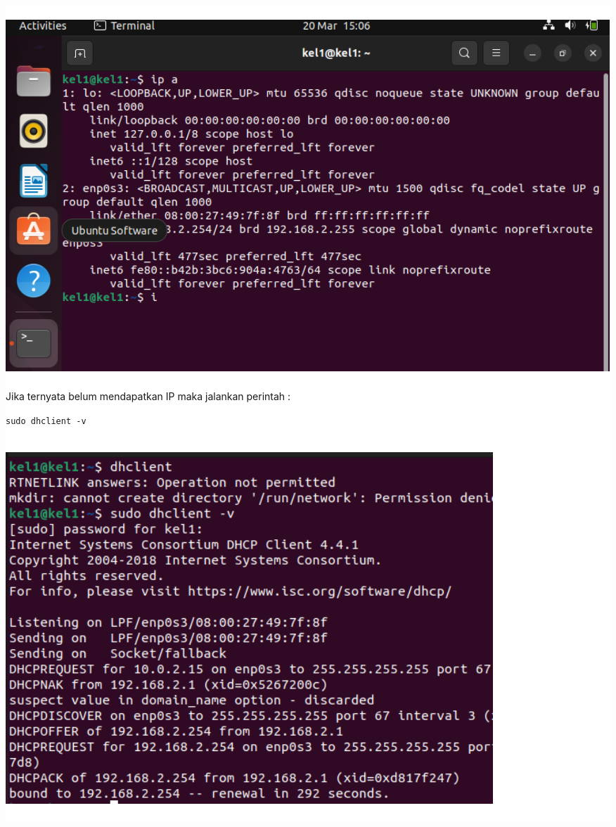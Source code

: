 <br><img src="./images/No 42.png" width="" height="500" /> <br><br>
Jika ternyata belum mendapatkan IP maka jalankan perintah : <br>
```
sudo dhclient -v
```
<br><img src="./images/No 5.1.png" width="" height="500" /> <br><br>
